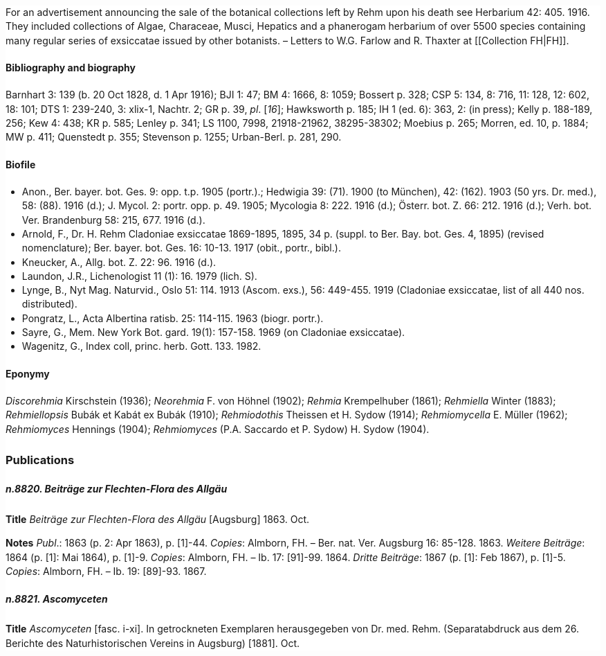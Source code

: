 For an advertisement announcing the sale of the botanical collections left by Rehm upon his death see Herbarium 42: 405. 1916. They included collections of Algae, Characeae, Musci, Hepatics and a phanerogam herbarium of over 5500 species containing many regular series of exsiccatae issued by other botanists. – Letters to W.G. Farlow and R. Thaxter at [[Collection FH|FH]].

#### Bibliography and biography

Barnhart 3: 139 (b. 20 Oct 1828, d. 1 Apr 1916); BJI 1: 47; BM 4: 1666, 8: 1059; Bossert p. 328; CSP 5: 134, 8: 716, 11: 128, 12: 602, 18: 101; DTS 1: 239-240, 3: xlix-1, Nachtr. 2; GR p. 39, *pl*. \[*16*\]; Hawksworth p. 185; IH 1 (ed. 6): 363, 2: (in press); Kelly p. 188-189, 256; Kew 4: 438; KR p. 585; Lenley p. 341; LS 1100, 7998, 21918-21962, 38295-38302; Moebius p. 265; Morren, ed. 10, p. 1884; MW p. 411; Quenstedt p. 355; Stevenson p. 1255; Urban-Berl. p. 281, 290.

#### Biofile

- Anon., Ber. bayer. bot. Ges. 9: opp. t.p. 1905 (portr.).; Hedwigia 39: (71). 1900 (to München), 42: (162). 1903 (50 yrs. Dr. med.), 58: (88). 1916 (d.); J. Mycol. 2: portr. opp. p. 49. 1905; Mycologia 8: 222. 1916 (d.); Österr. bot. Z. 66: 212. 1916 (d.); Verh. bot. Ver. Brandenburg 58: 215, 677. 1916 (d.).
- Arnold, F., Dr. H. Rehm Cladoniae exsiccatae 1869-1895, 1895, 34 p. (suppl. to Ber. Bay. bot. Ges. 4, 1895) (revised nomenclature); Ber. bayer. bot. Ges. 16: 10-13. 1917 (obit., portr., bibl.).
- Kneucker, A., Allg. bot. Z. 22: 96. 1916 (d.).
- Laundon, J.R., Lichenologist 11 (1): 16. 1979 (lich. S).
- Lynge, B., Nyt Mag. Naturvid., Oslo 51: 114. 1913 (Ascom. exs.), 56: 449-455. 1919 (Cladoniae exsiccatae, list of all 440 nos. distributed).
- Pongratz, L., Acta Albertina ratisb. 25: 114-115. 1963 (biogr. portr.).
- Sayre, G., Mem. New York Bot. gard. 19(1): 157-158. 1969 (on Cladoniae exsiccatae).
- Wagenitz, G., Index coll, princ. herb. Gott. 133. 1982.

#### Eponymy

*Discorehmia* Kirschstein (1936); *Neorehmia* F. von Höhnel (1902); *Rehmia* Krempelhuber (1861); *Rehmiella* Winter (1883); *Rehmiellopsis* Bubák et Kabát ex Bubák (1910); *Rehmiodothis* Theissen et H. Sydow (1914); *Rehmiomycella* E. Müller (1962); *Rehmiomyces* Hennings (1904); *Rehmiomyces* (P.A. Saccardo et P. Sydow) H. Sydow (1904).

### Publications

##### n.8820. Beiträge zur Flechten-Flora des Allgäu

**Title**
*Beiträge zur Flechten-Flora des Allgäu* \[Augsburg\] 1863. Oct.

**Notes**
*Publ*.: 1863 (p. 2: Apr 1863), p. \[1\]-44. *Copies*: Almborn, FH. – Ber. nat. Ver. Augsburg 16: 85-128. 1863.
*Weitere Beiträge*: 1864 (p. \[1\]: Mai 1864), p. \[1\]-9. *Copies*: Almborn, FH. – Ib. 17: \[91\]-99. 1864.
*Dritte Beiträge*: 1867 (p. \[1\]: Feb 1867), p. \[1\]-5. *Copies*: Almborn, FH. – Ib. 19: \[89\]-93. 1867.

##### n.8821. Ascomyceten

**Title**
*Ascomyceten* \[fasc. i-xi\]. In getrockneten Exemplaren herausgegeben von Dr. med. Rehm. (Separatabdruck aus dem 26. Berichte des Naturhistorischen Vereins in Augsburg) \[1881\]. Oct.
